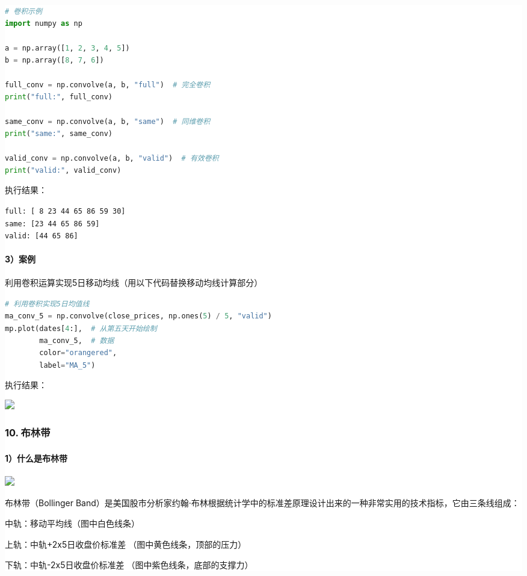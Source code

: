 ```python
# 卷积示例
import numpy as np

a = np.array([1, 2, 3, 4, 5])
b = np.array([8, 7, 6])

full_conv = np.convolve(a, b, "full")  # 完全卷积
print("full:", full_conv)

same_conv = np.convolve(a, b, "same")  # 同维卷积
print("same:", same_conv)

valid_conv = np.convolve(a, b, "valid")  # 有效卷积
print("valid:", valid_conv)
```

执行结果：

```
full: [ 8 23 44 65 86 59 30]
same: [23 44 65 86 59]
valid: [44 65 86]
```

#### 3）案例

利用卷积运算实现5日移动均线（用以下代码替换移动均线计算部分）

```python
# 利用卷积实现5日均值线
ma_conv_5 = np.convolve(close_prices, np.ones(5) / 5, "valid")
mp.plot(dates[4:],  # 从第五天开始绘制
        ma_conv_5,  # 数据
        color="orangered",
        label="MA_5")
```

执行结果：

![](../img/卷积实现5日移动均线.png)



### 10. 布林带

#### 1）什么是布林带

![](../img/布林带.png)

布林带（Bollinger Band）是美国股市分析家约翰·布林根据统计学中的标准差原理设计出来的一种非常实用的技术指标，它由三条线组成：

中轨：移动平均线（图中白色线条）

上轨：中轨+2x5日收盘价标准差	（图中黄色线条，顶部的压力）

下轨：中轨-2x5日收盘价标准差 	（图中紫色线条，底部的支撑力）
